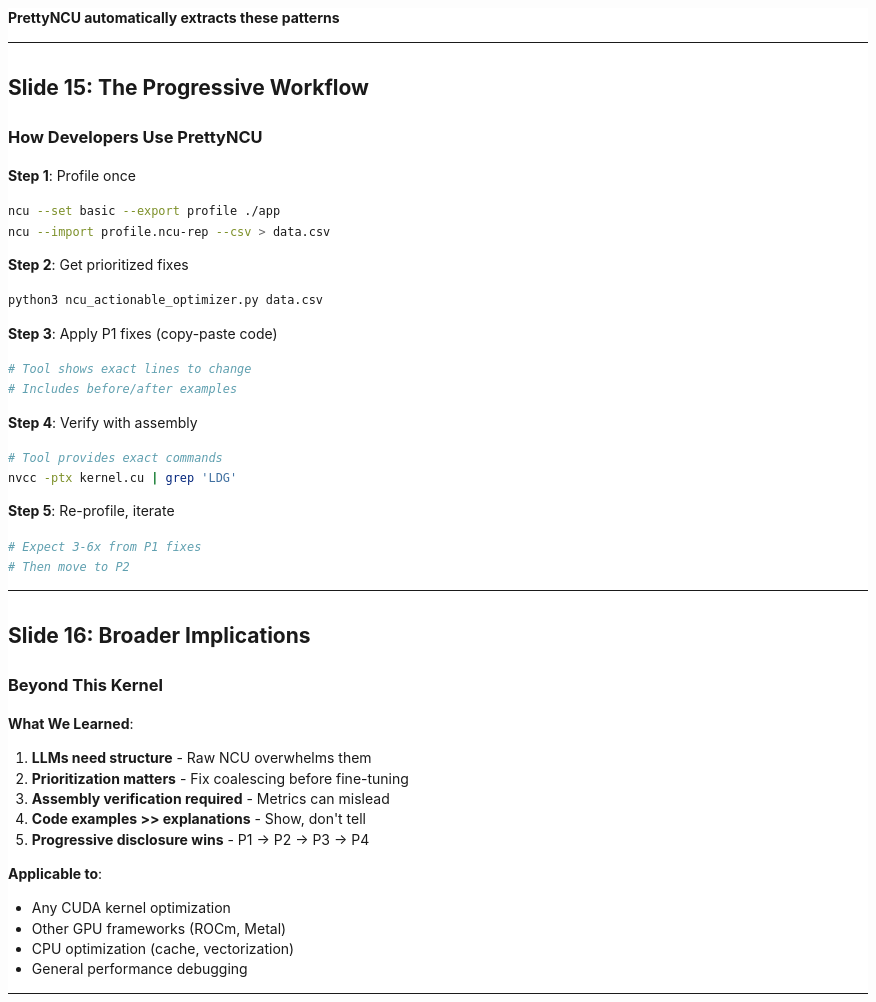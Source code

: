 **PrettyNCU automatically extracts these patterns**

---

## Slide 15: The Progressive Workflow

### How Developers Use PrettyNCU

**Step 1**: Profile once
```bash
ncu --set basic --export profile ./app
ncu --import profile.ncu-rep --csv > data.csv
```

**Step 2**: Get prioritized fixes
```bash
python3 ncu_actionable_optimizer.py data.csv
```

**Step 3**: Apply P1 fixes (copy-paste code)
```bash
# Tool shows exact lines to change
# Includes before/after examples
```

**Step 4**: Verify with assembly
```bash
# Tool provides exact commands
nvcc -ptx kernel.cu | grep 'LDG'
```

**Step 5**: Re-profile, iterate
```bash
# Expect 3-6x from P1 fixes
# Then move to P2
```

---

## Slide 16: Broader Implications

### Beyond This Kernel

**What We Learned**:

1. **LLMs need structure** - Raw NCU overwhelms them
2. **Prioritization matters** - Fix coalescing before fine-tuning
3. **Assembly verification required** - Metrics can mislead
4. **Code examples >> explanations** - Show, don't tell
5. **Progressive disclosure wins** - P1 → P2 → P3 → P4

**Applicable to**:
- Any CUDA kernel optimization
- Other GPU frameworks (ROCm, Metal)
- CPU optimization (cache, vectorization)
- General performance debugging

---
